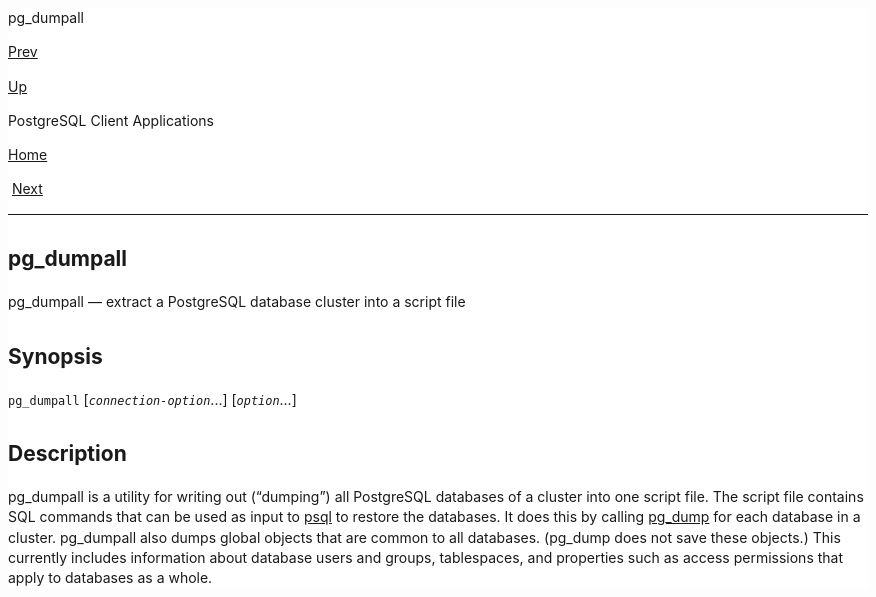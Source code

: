 <div class="navheader" data-xmlns="http://www.w3.org/TR/xhtml1/transitional">

<span class="application" data-xmlns="http://www.w3.org/1999/xhtml">pg\_dumpall</span>

</div>

[Prev](app-pgdump.html "pg_dump") 

[Up](reference-client.html "PostgreSQL Client Applications")

PostgreSQL Client
Applications

[Home](index.html "PostgreSQL 10.3 Documentation")

 [Next](app-pg-isready.html "pg_isready")

-----

<div id="APP-PG-DUMPALL" class="refentry">

<div class="titlepage">

</div>

<span id="id-1.9.4.13.1" class="indexterm"></span>

<div class="refnamediv">

## <span class="refentrytitle"><span class="application">pg\_dumpall</span></span>

pg\_dumpall — extract a <span class="productname">PostgreSQL</span>
database cluster into a script file

</div>

<div class="refsynopsisdiv">

## Synopsis

<div class="cmdsynopsis">

`pg_dumpall` \[*`connection-option`*...\] \[*`option`*...\]

</div>

</div>

<div id="APP-PG-DUMPALL-DESCRIPTION" class="refsect1">

## Description

<span class="application">pg\_dumpall</span> is a utility for writing
out (<span class="quote">“<span class="quote">dumping</span>”</span>)
all <span class="productname">PostgreSQL</span> databases of a cluster
into one script file. The script file contains SQL commands that can be
used as input to
[<span class="refentrytitle"><span class="application">psql</span></span>](app-psql.html "psql")
to restore the databases. It does this by calling
[<span class="refentrytitle">pg\_dump</span>](app-pgdump.html "pg_dump")
for each database in a cluster.
<span class="application">pg\_dumpall</span> also dumps global objects
that are common to all databases.
(<span class="application">pg\_dump</span> does not save these objects.)
This currently includes information about database users and groups,
tablespaces, and properties such as access permissions that apply to
databases as a whole.
